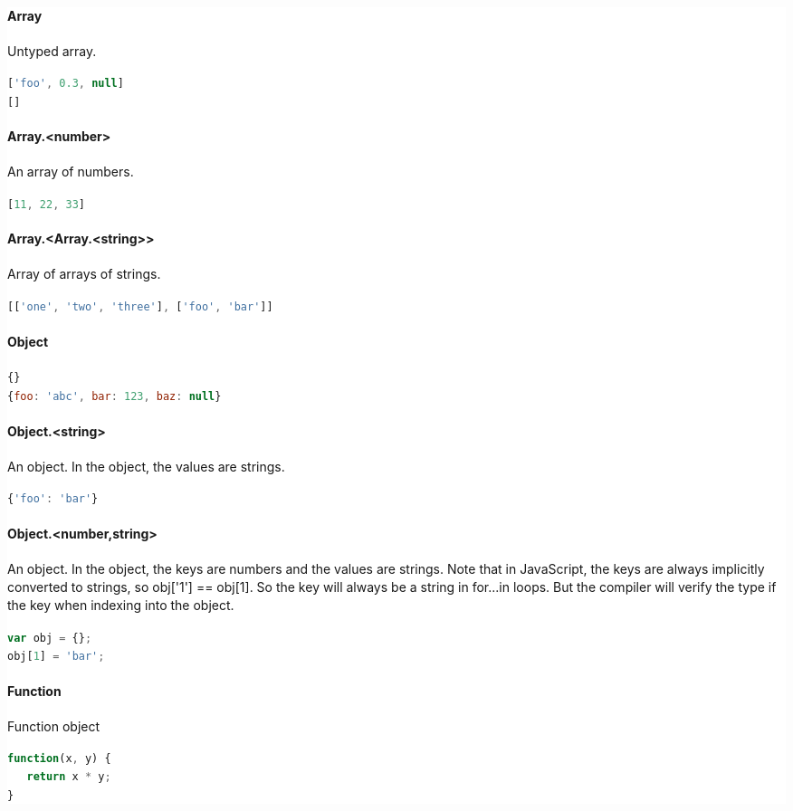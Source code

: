 #### Array

Untyped array.

```js
['foo', 0.3, null]
[]
```

#### Array.&#60;number&#62;

An array of numbers.

```js
[11, 22, 33]
```

#### Array.&#60;Array.&#60;string&#62;&#62;

Array of arrays of strings.

```js
[['one', 'two', 'three'], ['foo', 'bar']]
```

#### Object

```js
{}
{foo: 'abc', bar: 123, baz: null}
```

#### Object.&#60;string&#62;

An object. In the object, the values are strings.

```js
{'foo': 'bar'}
```

#### Object.&#60;number,string&#62;

An object. In the object, the keys are numbers and the values are strings. Note that in JavaScript, the keys are always implicitly converted to strings, so obj['1'] == obj[1]. So the key will always be a string in for...in loops. But the compiler will verify the type if the key when indexing into the object.

```js
var obj = {};
obj[1] = 'bar';
```

#### Function

Function object

```js
function(x, y) {
   return x * y;
}
```
